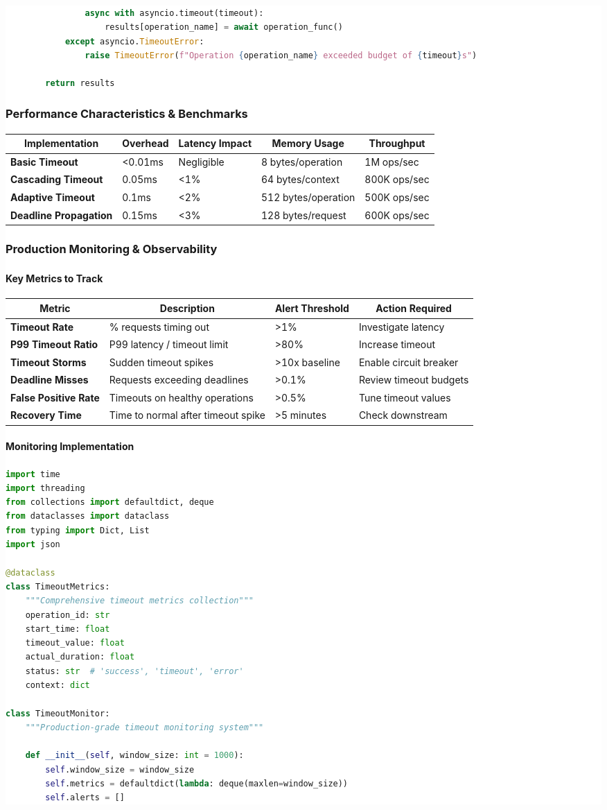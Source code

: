 ```python
                async with asyncio.timeout(timeout):
                    results[operation_name] = await operation_func()
            except asyncio.TimeoutError:
                raise TimeoutError(f"Operation {operation_name} exceeded budget of {timeout}s")
        
        return results
```

### Performance Characteristics & Benchmarks

| Implementation | Overhead | Latency Impact | Memory Usage | Throughput |
|----------------|----------|----------------|--------------|------------|
| **Basic Timeout** | <0.01ms | Negligible | 8 bytes/operation | 1M ops/sec |
| **Cascading Timeout** | 0.05ms | <1% | 64 bytes/context | 800K ops/sec |
| **Adaptive Timeout** | 0.1ms | <2% | 512 bytes/operation | 500K ops/sec |
| **Deadline Propagation** | 0.15ms | <3% | 128 bytes/request | 600K ops/sec |

### Production Monitoring & Observability

#### Key Metrics to Track

| Metric | Description | Alert Threshold | Action Required |
|--------|-------------|----------------|----------------|
| **Timeout Rate** | % requests timing out | >1% | Investigate latency |
| **P99 Timeout Ratio** | P99 latency / timeout limit | >80% | Increase timeout |
| **Timeout Storms** | Sudden timeout spikes | >10x baseline | Enable circuit breaker |
| **Deadline Misses** | Requests exceeding deadlines | >0.1% | Review timeout budgets |
| **False Positive Rate** | Timeouts on healthy operations | >0.5% | Tune timeout values |
| **Recovery Time** | Time to normal after timeout spike | >5 minutes | Check downstream |

#### Monitoring Implementation

```python
import time
import threading
from collections import defaultdict, deque
from dataclasses import dataclass
from typing import Dict, List
import json

@dataclass
class TimeoutMetrics:
    """Comprehensive timeout metrics collection"""
    operation_id: str
    start_time: float
    timeout_value: float
    actual_duration: float
    status: str  # 'success', 'timeout', 'error'
    context: dict

class TimeoutMonitor:
    """Production-grade timeout monitoring system"""
    
    def __init__(self, window_size: int = 1000):
        self.window_size = window_size
        self.metrics = defaultdict(lambda: deque(maxlen=window_size))
        self.alerts = []
```